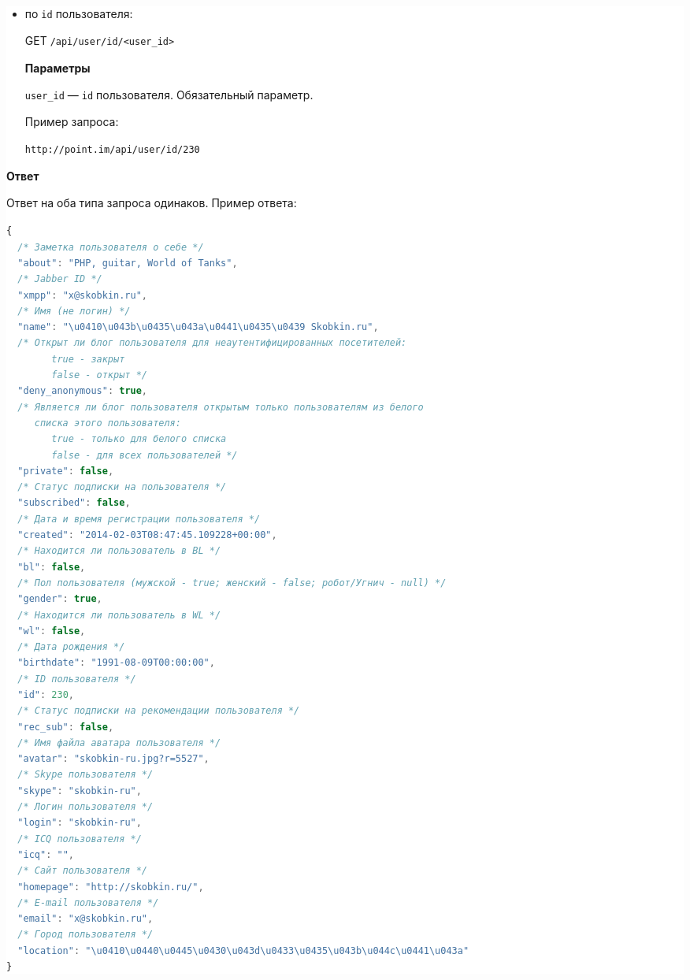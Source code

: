 * по `id` пользователя:

    GET `/api/user/id/<user_id>`

    **Параметры**

    `user_id` — `id` пользователя. Обязательный параметр.

    Пример запроса:
    ```
    http://point.im/api/user/id/230
    ```

**Ответ**

Ответ на оба типа запроса одинаков. Пример ответа:

```js
{
  /* Заметка пользователя о себе */
  "about": "PHP, guitar, World of Tanks",
  /* Jabber ID */
  "xmpp": "x@skobkin.ru",
  /* Имя (не логин) */
  "name": "\u0410\u043b\u0435\u043a\u0441\u0435\u0439 Skobkin.ru",
  /* Открыт ли блог пользователя для неаутентифицированных посетителей: 
        true - закрыт 
        false - открыт */
  "deny_anonymous": true,
  /* Является ли блог пользователя открытым только пользователям из белого 
     списка этого пользователя:
        true - только для белого списка
        false - для всех пользователей */
  "private": false,
  /* Статус подписки на пользователя */
  "subscribed": false,
  /* Дата и время регистрации пользователя */
  "created": "2014-02-03T08:47:45.109228+00:00",
  /* Находится ли пользователь в BL */
  "bl": false,
  /* Пол пользователя (мужской - true; женский - false; робот/Угнич - null) */
  "gender": true,
  /* Находится ли пользователь в WL */
  "wl": false,
  /* Дата рождения */
  "birthdate": "1991-08-09T00:00:00",
  /* ID пользователя */
  "id": 230,
  /* Статус подписки на рекомендации пользователя */
  "rec_sub": false,
  /* Имя файла аватара пользователя */
  "avatar": "skobkin-ru.jpg?r=5527",
  /* Skype пользователя */
  "skype": "skobkin-ru",
  /* Логин пользователя */
  "login": "skobkin-ru",
  /* ICQ пользователя */
  "icq": "",
  /* Сайт пользователя */
  "homepage": "http://skobkin.ru/",
  /* E-mail пользователя */
  "email": "x@skobkin.ru",
  /* Город пользователя */
  "location": "\u0410\u0440\u0445\u0430\u043d\u0433\u0435\u043b\u044c\u0441\u043a"
}
```
